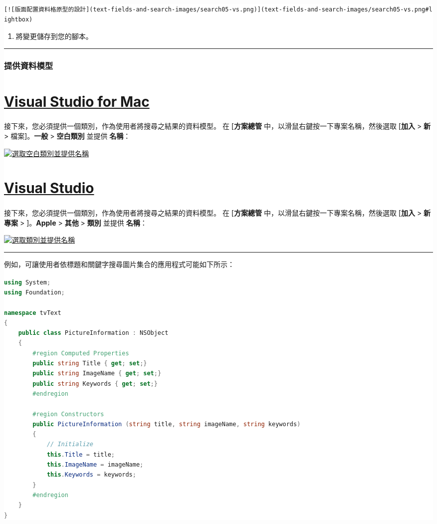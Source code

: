    [![版面配置資料格原型的設計](text-fields-and-search-images/search05-vs.png)](text-fields-and-search-images/search05-vs.png#lightbox)
1. 將變更儲存到您的腳本。

-----

<a name="Provide-a-Data-Model"></a>

### <a name="provide-a-data-model"></a>提供資料模型

# <a name="visual-studio-for-mac"></a>[Visual Studio for Mac](#tab/macos)

接下來，您必須提供一個類別，作為使用者將搜尋之結果的資料模型。 在 [**方案總管** 中，以滑鼠右鍵按一下專案名稱，然後選取 [**加入**  >  **新**  >  檔案]。**一般**  > **空白類別** 並提供 **名稱**：

[![選取空白類別並提供名稱](text-fields-and-search-images/search06.png)](text-fields-and-search-images/search06.png#lightbox)

# <a name="visual-studio"></a>[Visual Studio](#tab/windows)

接下來，您必須提供一個類別，作為使用者將搜尋之結果的資料模型。 在 [**方案總管** 中，以滑鼠右鍵按一下專案名稱，然後選取 [**加入**  >  **新專案**  >  ]。**Apple**  > **其他**  > **類別** 並提供 **名稱**：

[![選取類別並提供名稱](text-fields-and-search-images/search06-vs.png)](text-fields-and-search-images/search06-vs.png#lightbox)

-----

例如，可讓使用者依標題和關鍵字搜尋圖片集合的應用程式可能如下所示：

```csharp
using System;
using Foundation;

namespace tvText
{
    public class PictureInformation : NSObject
    {
        #region Computed Properties
        public string Title { get; set;}
        public string ImageName { get; set;}
        public string Keywords { get; set;}
        #endregion

        #region Constructors
        public PictureInformation (string title, string imageName, string keywords)
        {
            // Initialize
            this.Title = title;
            this.ImageName = imageName;
            this.Keywords = keywords;
        }
        #endregion
    }
}
```
